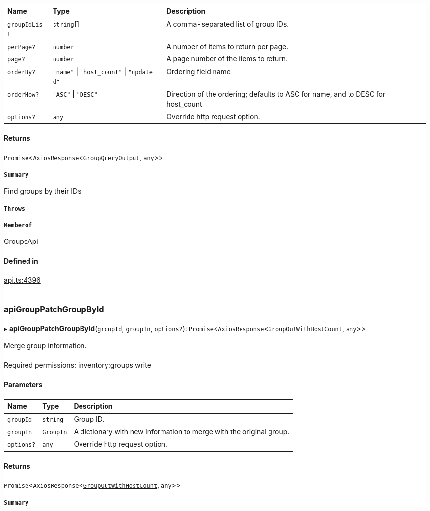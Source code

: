 | Name | Type | Description |
| :------ | :------ | :------ |
| `groupIdList` | `string`[] | A comma-separated list of group IDs. |
| `perPage?` | `number` | A number of items to return per page. |
| `page?` | `number` | A page number of the items to return. |
| `orderBy?` | ``"name"`` \| ``"host_count"`` \| ``"updated"`` | Ordering field name |
| `orderHow?` | ``"ASC"`` \| ``"DESC"`` | Direction of the ordering; defaults to ASC for name, and to DESC for host_count |
| `options?` | `any` | Override http request option. |

#### Returns

`Promise`\<`AxiosResponse`\<[`GroupQueryOutput`](../interfaces/GroupQueryOutput.md), `any`\>\>

**`Summary`**

Find groups by their IDs

**`Throws`**

**`Memberof`**

GroupsApi

#### Defined in

[api.ts:4396](https://github.com/RedHatInsights/javascript-clients/blob/main/packages/host-inventory/api.ts#L4396)

___

### apiGroupPatchGroupById

▸ **apiGroupPatchGroupById**(`groupId`, `groupIn`, `options?`): `Promise`\<`AxiosResponse`\<[`GroupOutWithHostCount`](../interfaces/GroupOutWithHostCount.md), `any`\>\>

Merge group information. <br /><br /> Required permissions: inventory:groups:write

#### Parameters

| Name | Type | Description |
| :------ | :------ | :------ |
| `groupId` | `string` | Group ID. |
| `groupIn` | [`GroupIn`](../interfaces/GroupIn.md) | A dictionary with new information to merge with the original group. |
| `options?` | `any` | Override http request option. |

#### Returns

`Promise`\<`AxiosResponse`\<[`GroupOutWithHostCount`](../interfaces/GroupOutWithHostCount.md), `any`\>\>

**`Summary`**
